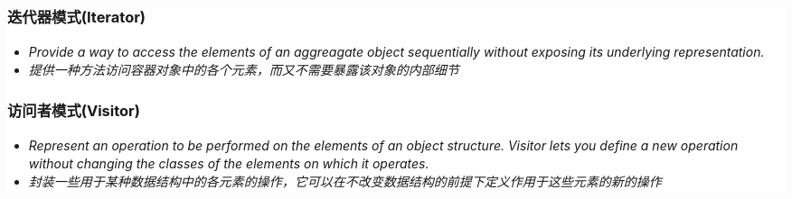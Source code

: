 ### 迭代器模式(Iterator) 
* *Provide a way to access the elements of an aggreagate object sequentially without exposing its underlying representation.*
* *提供一种方法访问容器对象中的各个元素，而又不需要暴露该对象的内部细节*

### 访问者模式(Visitor) 
* *Represent an operation to be performed on the elements of an object structure. Visitor lets you define a new operation without changing the classes of the elements on which it operates.*
* *封装一些用于某种数据结构中的各元素的操作，它可以在不改变数据结构的前提下定义作用于这些元素的新的操作*
